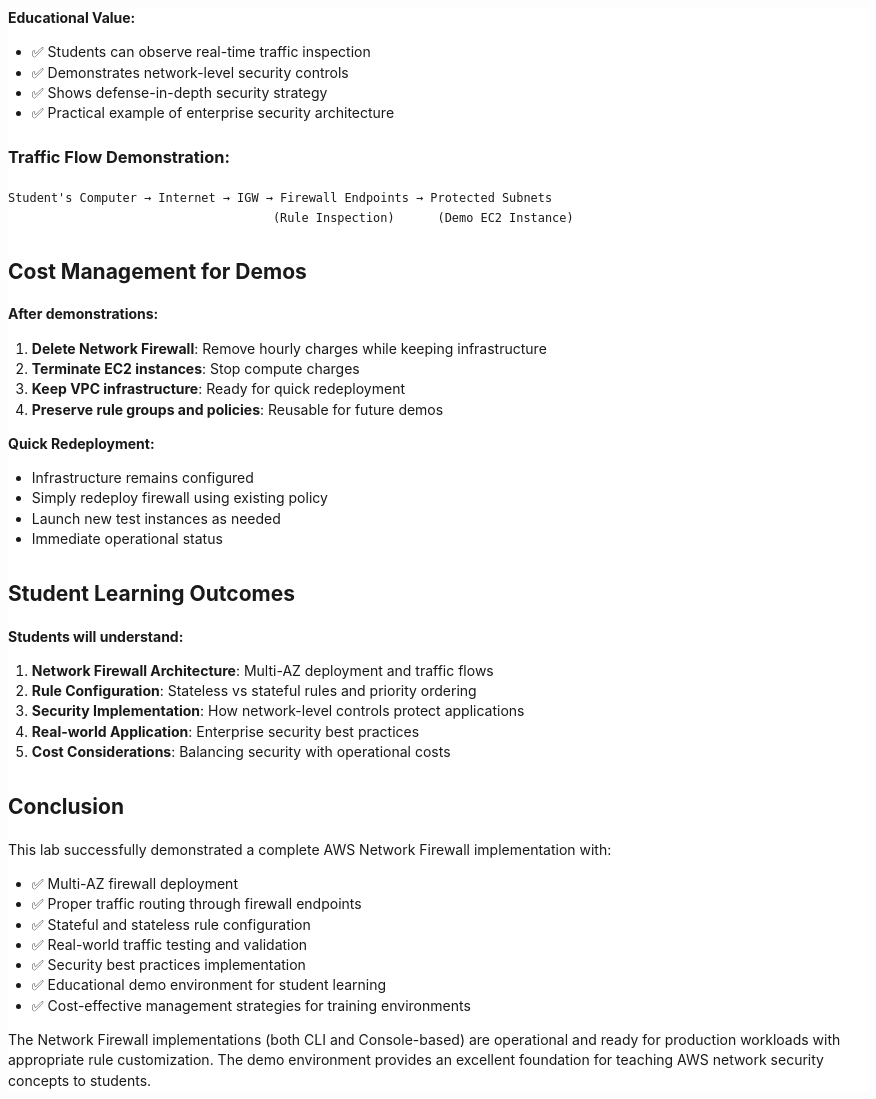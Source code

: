 **Educational Value:**
- ✅ Students can observe real-time traffic inspection
- ✅ Demonstrates network-level security controls
- ✅ Shows defense-in-depth security strategy
- ✅ Practical example of enterprise security architecture

### Traffic Flow Demonstration:
```
Student's Computer → Internet → IGW → Firewall Endpoints → Protected Subnets
                                     (Rule Inspection)      (Demo EC2 Instance)
```

## Cost Management for Demos

**After demonstrations:**
1. **Delete Network Firewall**: Remove hourly charges while keeping infrastructure
2. **Terminate EC2 instances**: Stop compute charges
3. **Keep VPC infrastructure**: Ready for quick redeployment
4. **Preserve rule groups and policies**: Reusable for future demos

**Quick Redeployment:**
- Infrastructure remains configured
- Simply redeploy firewall using existing policy
- Launch new test instances as needed
- Immediate operational status

## Student Learning Outcomes

**Students will understand:**
1. **Network Firewall Architecture**: Multi-AZ deployment and traffic flows
2. **Rule Configuration**: Stateless vs stateful rules and priority ordering
3. **Security Implementation**: How network-level controls protect applications
4. **Real-world Application**: Enterprise security best practices
5. **Cost Considerations**: Balancing security with operational costs

## Conclusion

This lab successfully demonstrated a complete AWS Network Firewall implementation with:
- ✅ Multi-AZ firewall deployment
- ✅ Proper traffic routing through firewall endpoints
- ✅ Stateful and stateless rule configuration
- ✅ Real-world traffic testing and validation
- ✅ Security best practices implementation
- ✅ Educational demo environment for student learning
- ✅ Cost-effective management strategies for training environments

The Network Firewall implementations (both CLI and Console-based) are operational and ready for production workloads with appropriate rule customization. The demo environment provides an excellent foundation for teaching AWS network security concepts to students.